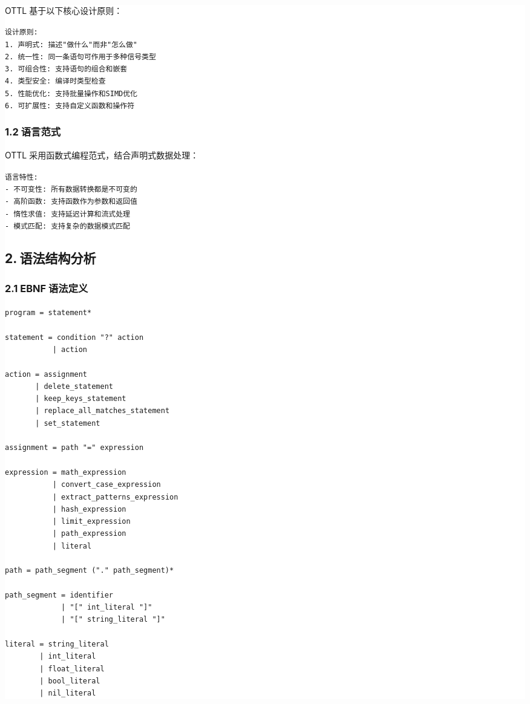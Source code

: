 OTTL 基于以下核心设计原则：

```text
设计原则:
1. 声明式: 描述"做什么"而非"怎么做"
2. 统一性: 同一条语句可作用于多种信号类型
3. 可组合性: 支持语句的组合和嵌套
4. 类型安全: 编译时类型检查
5. 性能优化: 支持批量操作和SIMD优化
6. 可扩展性: 支持自定义函数和操作符
```

### 1.2 语言范式

OTTL 采用函数式编程范式，结合声明式数据处理：

```text
语言特性:
- 不可变性: 所有数据转换都是不可变的
- 高阶函数: 支持函数作为参数和返回值
- 惰性求值: 支持延迟计算和流式处理
- 模式匹配: 支持复杂的数据模式匹配
```

## 2. 语法结构分析

### 2.1 EBNF 语法定义

```ebnf
program = statement*

statement = condition "?" action
           | action

action = assignment
       | delete_statement
       | keep_keys_statement
       | replace_all_matches_statement
       | set_statement

assignment = path "=" expression

expression = math_expression
           | convert_case_expression
           | extract_patterns_expression
           | hash_expression
           | limit_expression
           | path_expression
           | literal

path = path_segment ("." path_segment)*

path_segment = identifier
             | "[" int_literal "]"
             | "[" string_literal "]"

literal = string_literal
        | int_literal
        | float_literal
        | bool_literal
        | nil_literal
```
